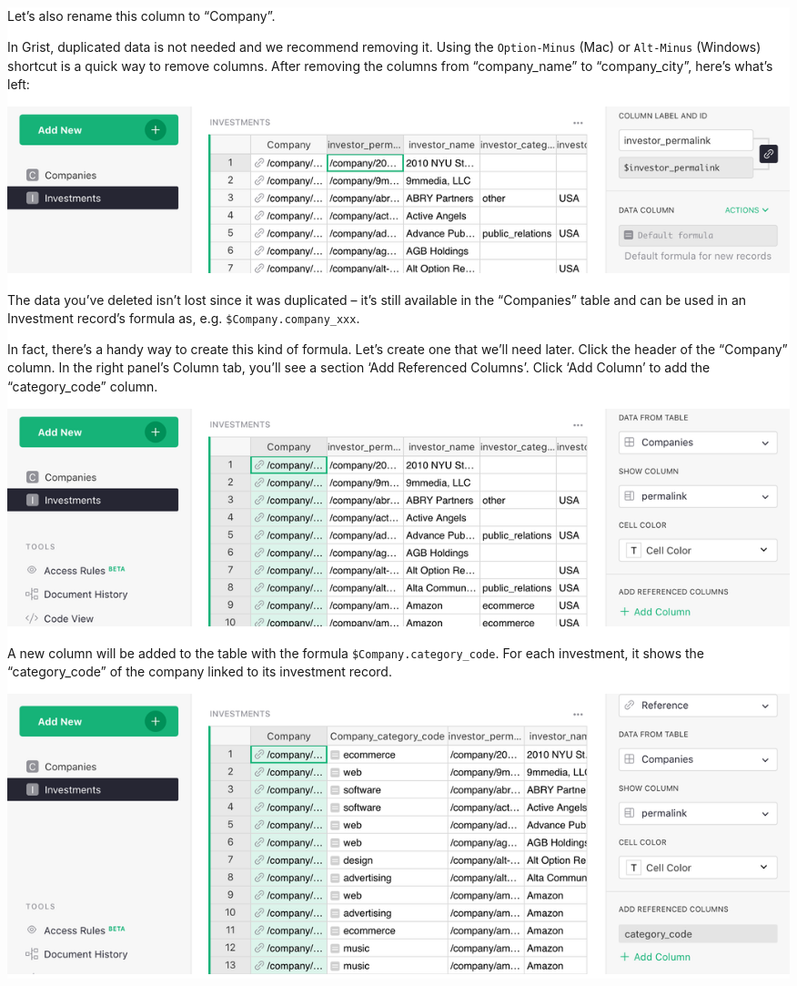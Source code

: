 Let’s also rename this column to “Company”.

In Grist, duplicated data is not needed and we recommend removing it. Using the `Option-Minus` (Mac)
or `Alt-Minus` (Windows) shortcut is a quick way to remove columns. After removing the columns from
“company_name” to “company_city”, here’s what’s left:

![9-remove-columns](images/investment-research/9-remove-columns.png)

The data you’ve deleted isn’t lost since it was duplicated – it’s still available in the
“Companies” table and can be used in an Investment record’s formula as, e.g.
`$Company.company_xxx`.

In fact, there’s a handy way to create this kind of formula. Let’s create one that we’ll need
later. Click the header of the “Company” column. In the right panel’s Column tab, you’ll see a
section ‘Add Referenced Columns’. Click ‘Add Column’ to add the “category_code” column.

![10-add-referenced1](images/investment-research/10-add-referenced1.png)

A new column will be added to the table with the formula `$Company.category_code`. For each
investment, it shows the “category_code” of the company linked to its investment record.

![11-add-referenced2](images/investment-research/11-add-referenced2.png)
